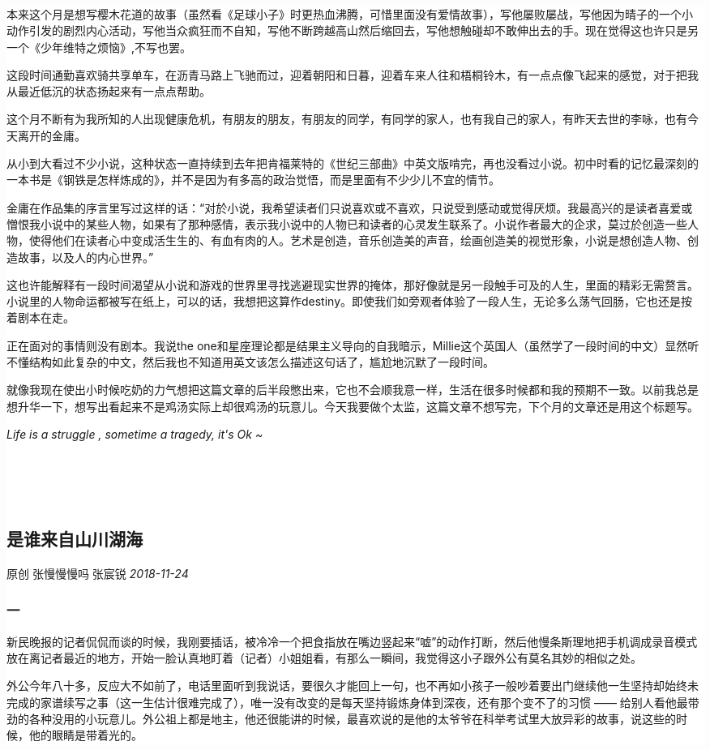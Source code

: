 
本来这个月是想写樱木花道的故事（虽然看《足球小子》时更热血沸腾，可惜里面没有爱情故事），写他屡败屡战，写他因为晴子的一个小动作引发的剧烈内心活动，写他当众疯狂而不自知，写他不断跨越高山然后缩回去，写他想触碰却不敢伸出去的手。现在觉得这也许只是另一个《少年维特之烦恼》,不写也罢。



这段时间通勤喜欢骑共享单车，在沥青马路上飞驰而过，迎着朝阳和日暮，迎着车来人往和梧桐铃木，有一点点像飞起来的感觉，对于把我从最近低沉的状态扬起来有一点点帮助。



这个月不断有为我所知的人出现健康危机，有朋友的朋友，有朋友的同学，有同学的家人，也有我自己的家人，有昨天去世的李咏，也有今天离开的金庸。



从小到大看过不少小说，这种状态一直持续到去年把肯福莱特的《世纪三部曲》中英文版啃完，再也没看过小说。初中时看的记忆最深刻的一本书是《钢铁是怎样炼成的》，并不是因为有多高的政治觉悟，而是里面有不少少儿不宜的情节。



金庸在作品集的序言里写过这样的话：“对於小说，我希望读者们只说喜欢或不喜欢，只说受到感动或觉得厌烦。我最高兴的是读者喜爱或憎恨我小说中的某些人物，如果有了那种感情，表示我小说中的人物已和读者的心灵发生联系了。小说作者最大的企求，莫过於创造一些人物，使得他们在读者心中变成活生生的、有血有肉的人。艺术是创造，音乐创造美的声音，绘画创造美的视觉形象，小说是想创造人物、创造故事，以及人的内心世界。”



这也许能解释有一段时间渴望从小说和游戏的世界里寻找逃避现实世界的掩体，那好像就是另一段触手可及的人生，里面的精彩无需赘言。小说里的人物命运都被写在纸上，可以的话，我想把这算作destiny。即使我们如旁观者体验了一段人生，无论多么荡气回肠，它也还是按着剧本在走。



正在面对的事情则没有剧本。我说the one和星座理论都是结果主义导向的自我暗示，Millie这个英国人（虽然学了一段时间的中文）显然听不懂结构如此复杂的中文，然后我也不知道用英文该怎么描述这句话了，尴尬地沉默了一段时间。



就像我现在使出小时候吃奶的力气想把这篇文章的后半段憋出来，它也不会顺我意一样，生活在很多时候都和我的预期不一致。以前我总是想升华一下，想写出看起来不是鸡汤实际上却很鸡汤的玩意儿。今天我要做个太监，这篇文章不想写完，下个月的文章还是用这个标题写。



*Life is a struggle , sometime a tragedy, it's Ok ~*


<br>
<br>
<br>


## 是谁来自山川湖海



原创 张慢慢慢吗 张宸锐 *2018-11-24*



### 一



新民晚报的记者侃侃而谈的时候，我刚要插话，被冷冷一个把食指放在嘴边竖起来“嘘”的动作打断，然后他慢条斯理地把手机调成录音模式放在离记者最近的地方，开始一脸认真地盯着（记者）小姐姐看，有那么一瞬间，我觉得这小子跟外公有莫名其妙的相似之处。



外公今年八十多，反应大不如前了，电话里面听到我说话，要很久才能回上一句，也不再如小孩子一般吵着要出门继续他一生坚持却始终未完成的家谱续写之事（这一生估计很难完成了），唯一没有改变的是每天坚持锻炼身体到深夜，还有那个变不了的习惯 —— 给别人看他最带劲的各种没用的小玩意儿。外公祖上都是地主，他还很能讲的时候，最喜欢说的是他的太爷爷在科举考试里大放异彩的故事，说这些的时候，他的眼睛是带着光的。


